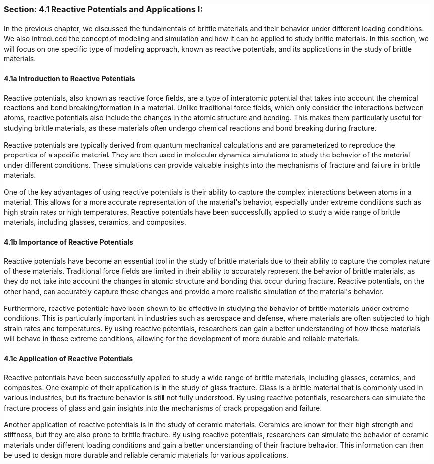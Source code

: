 
### Section: 4.1 Reactive Potentials and Applications I:

In the previous chapter, we discussed the fundamentals of brittle materials and their behavior under different loading conditions. We also introduced the concept of modeling and simulation and how it can be applied to study brittle materials. In this section, we will focus on one specific type of modeling approach, known as reactive potentials, and its applications in the study of brittle materials.

#### 4.1a Introduction to Reactive Potentials

Reactive potentials, also known as reactive force fields, are a type of interatomic potential that takes into account the chemical reactions and bond breaking/formation in a material. Unlike traditional force fields, which only consider the interactions between atoms, reactive potentials also include the changes in the atomic structure and bonding. This makes them particularly useful for studying brittle materials, as these materials often undergo chemical reactions and bond breaking during fracture.

Reactive potentials are typically derived from quantum mechanical calculations and are parameterized to reproduce the properties of a specific material. They are then used in molecular dynamics simulations to study the behavior of the material under different conditions. These simulations can provide valuable insights into the mechanisms of fracture and failure in brittle materials.

One of the key advantages of using reactive potentials is their ability to capture the complex interactions between atoms in a material. This allows for a more accurate representation of the material's behavior, especially under extreme conditions such as high strain rates or high temperatures. Reactive potentials have been successfully applied to study a wide range of brittle materials, including glasses, ceramics, and composites.

#### 4.1b Importance of Reactive Potentials

Reactive potentials have become an essential tool in the study of brittle materials due to their ability to capture the complex nature of these materials. Traditional force fields are limited in their ability to accurately represent the behavior of brittle materials, as they do not take into account the changes in atomic structure and bonding that occur during fracture. Reactive potentials, on the other hand, can accurately capture these changes and provide a more realistic simulation of the material's behavior.

Furthermore, reactive potentials have been shown to be effective in studying the behavior of brittle materials under extreme conditions. This is particularly important in industries such as aerospace and defense, where materials are often subjected to high strain rates and temperatures. By using reactive potentials, researchers can gain a better understanding of how these materials will behave in these extreme conditions, allowing for the development of more durable and reliable materials.

#### 4.1c Application of Reactive Potentials

Reactive potentials have been successfully applied to study a wide range of brittle materials, including glasses, ceramics, and composites. One example of their application is in the study of glass fracture. Glass is a brittle material that is commonly used in various industries, but its fracture behavior is still not fully understood. By using reactive potentials, researchers can simulate the fracture process of glass and gain insights into the mechanisms of crack propagation and failure.

Another application of reactive potentials is in the study of ceramic materials. Ceramics are known for their high strength and stiffness, but they are also prone to brittle fracture. By using reactive potentials, researchers can simulate the behavior of ceramic materials under different loading conditions and gain a better understanding of their fracture behavior. This information can then be used to design more durable and reliable ceramic materials for various applications.
